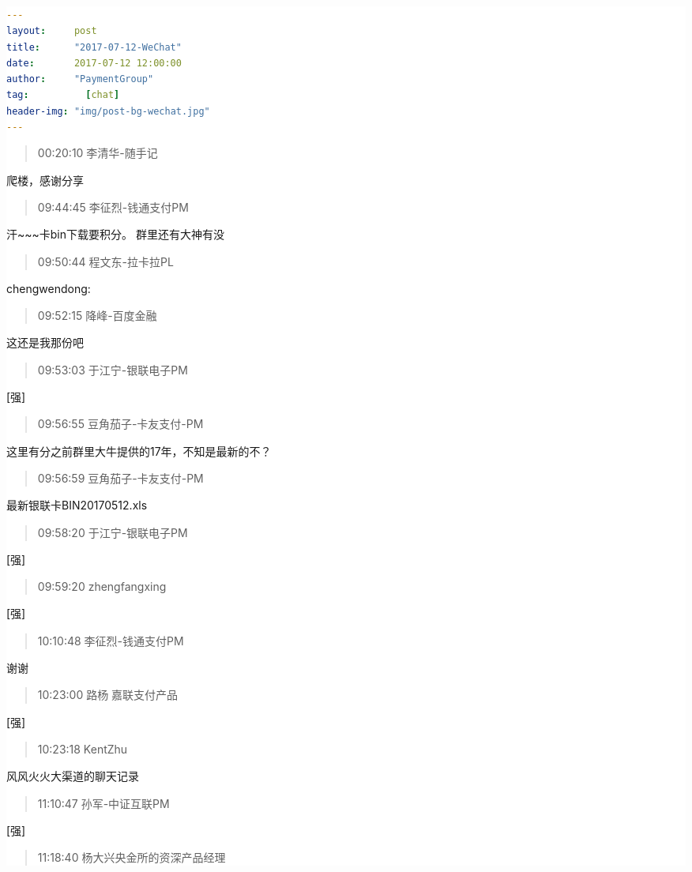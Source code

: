 ```yaml
---
layout:     post 
title:      "2017-07-12-WeChat"
date:       2017-07-12 12:00:00
author:     "PaymentGroup"
tag:		  [chat]
header-img: "img/post-bg-wechat.jpg"
---
```

> 00:20:10  李清华-随手记  
   
爬楼，感谢分享  
   
> 09:44:45  李征烈-钱通支付PM  
   
汗~~~卡bin下载要积分。 群里还有大神有没  
   
> 09:50:44  程文东-拉卡拉PL  
   
chengwendong:  
   
> 09:52:15  降峰-百度金融  
   
这还是我那份吧  
   
> 09:53:03  于江宁-银联电子PM  
   
[强]  
   
> 09:56:55  豆角茄子-卡友支付-PM  
   
这里有分之前群里大牛提供的17年，不知是最新的不？  
   
> 09:56:59  豆角茄子-卡友支付-PM  
   
最新银联卡BIN20170512.xls  
   
> 09:58:20  于江宁-银联电子PM  
   
[强]  
   
> 09:59:20  zhengfangxing  
   
[强]  
   
> 10:10:48  李征烈-钱通支付PM  
   
谢谢  
   
> 10:23:00  路杨 嘉联支付产品  
   
[强]  
   
> 10:23:18  KentZhu  
   
风风火火大渠道的聊天记录  
   
> 11:10:47  孙军-中证互联PM  
   
[强]  
   
> 11:18:40  杨大兴央金所的资深产品经理  
   